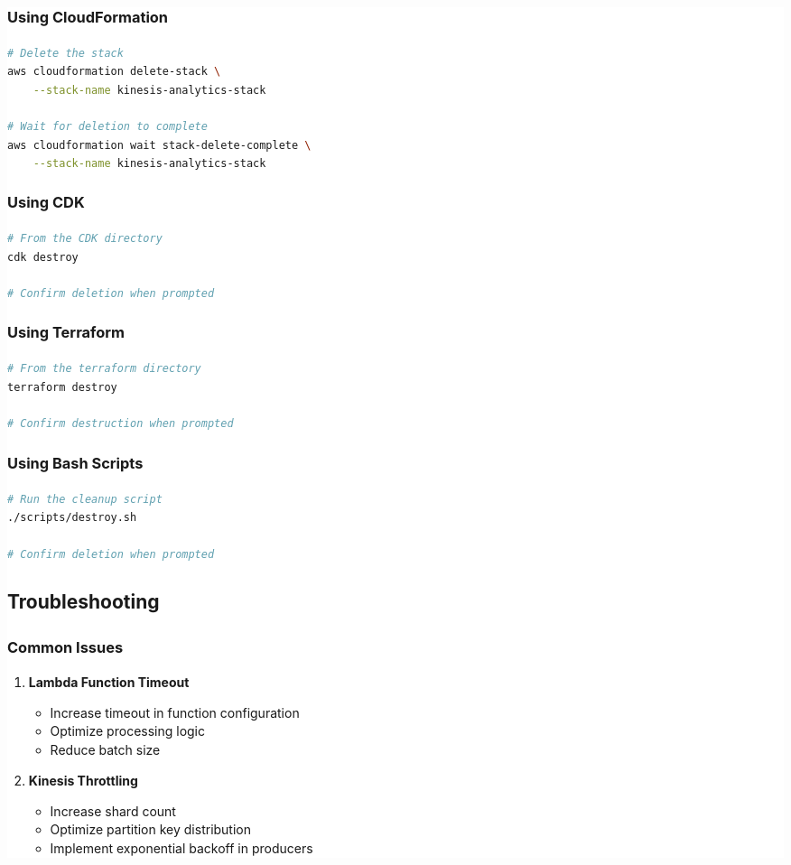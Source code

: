 ### Using CloudFormation

```bash
# Delete the stack
aws cloudformation delete-stack \
    --stack-name kinesis-analytics-stack

# Wait for deletion to complete
aws cloudformation wait stack-delete-complete \
    --stack-name kinesis-analytics-stack
```

### Using CDK

```bash
# From the CDK directory
cdk destroy

# Confirm deletion when prompted
```

### Using Terraform

```bash
# From the terraform directory
terraform destroy

# Confirm destruction when prompted
```

### Using Bash Scripts

```bash
# Run the cleanup script
./scripts/destroy.sh

# Confirm deletion when prompted
```

## Troubleshooting

### Common Issues

1. **Lambda Function Timeout**
   - Increase timeout in function configuration
   - Optimize processing logic
   - Reduce batch size

2. **Kinesis Throttling**
   - Increase shard count
   - Optimize partition key distribution
   - Implement exponential backoff in producers
